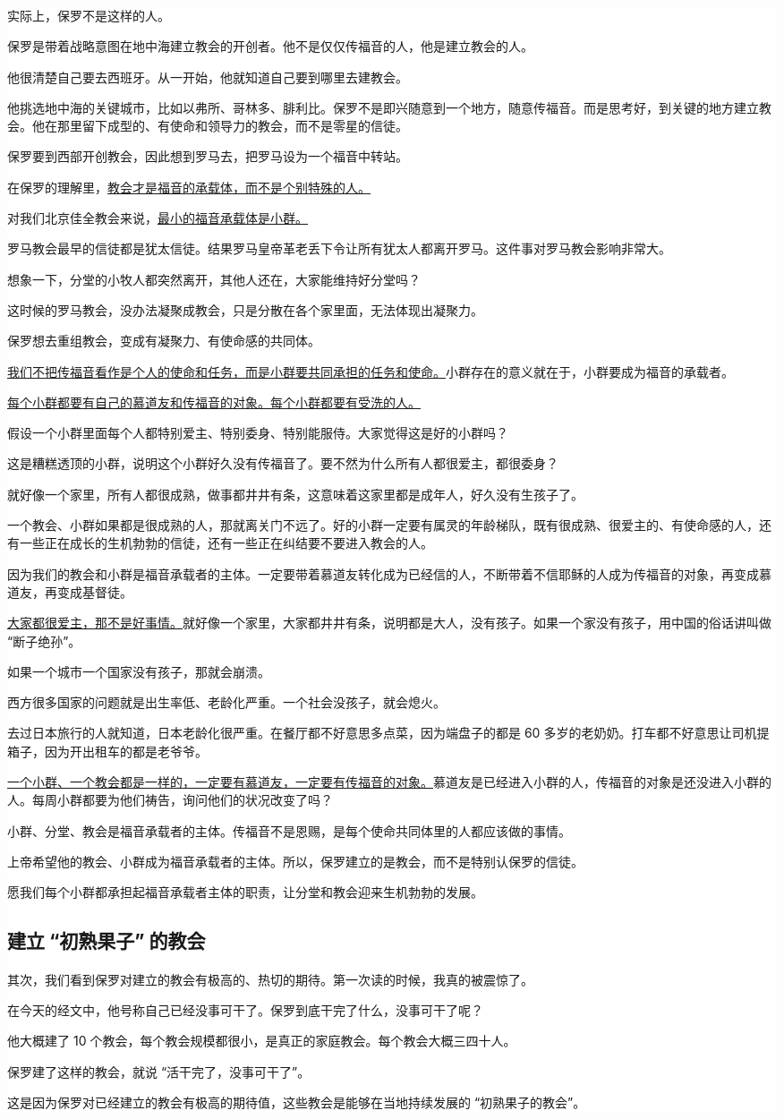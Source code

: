 实际上，保罗不是这样的人。

保罗是带着战略意图在地中海建立教会的开创者。他不是仅仅传福音的人，他是建立教会的人。

他很清楚自己要去西班牙。从一开始，他就知道自己要到哪里去建教会。

他挑选地中海的关键城市，比如以弗所、哥林多、腓利比。保罗不是即兴随意到一个地方，随意传福音。而是思考好，到关键的地方建立教会。他在那里留下成型的、有使命和领导力的教会，而不是零星的信徒。

保罗要到西部开创教会，因此想到罗马去，把罗马设为一个福音中转站。

在保罗的理解里，<u>教会才是福音的承载体，而不是个别特殊的人。</u>

对我们北京佳全教会来说，<u>最小的福音承载体是小群。</u>

罗马教会最早的信徒都是犹太信徒。结果罗马皇帝革老丢下令让所有犹太人都离开罗马。这件事对罗马教会影响非常大。

想象一下，分堂的小牧人都突然离开，其他人还在，大家能维持好分堂吗？

这时候的罗马教会，没办法凝聚成教会，只是分散在各个家里面，无法体现出凝聚力。

保罗想去重组教会，变成有凝聚力、有使命感的共同体。

<u>我们不把传福音看作是个人的使命和任务，而是小群要共同承担的任务和使命。</u>小群存在的意义就在于，小群要成为福音的承载者。

<u>每个小群都要有自己的慕道友和传福音的对象。每个小群都要有受洗的人。</u>

假设一个小群里面每个人都特别爱主、特别委身、特别能服侍。大家觉得这是好的小群吗？

这是糟糕透顶的小群，说明这个小群好久没有传福音了。要不然为什么所有人都很爱主，都很委身？

就好像一个家里，所有人都很成熟，做事都井井有条，这意味着这家里都是成年人，好久没有生孩子了。

一个教会、小群如果都是很成熟的人，那就离关门不远了。好的小群一定要有属灵的年龄梯队，既有很成熟、很爱主的、有使命感的人，还有一些正在成长的生机勃勃的信徒，还有一些正在纠结要不要进入教会的人。

因为我们的教会和小群是福音承载者的主体。一定要带着慕道友转化成为已经信的人，不断带着不信耶稣的人成为传福音的对象，再变成慕道友，再变成基督徒。

<u>大家都很爱主，那不是好事情。</u>就好像一个家里，大家都井井有条，说明都是大人，没有孩子。如果一个家没有孩子，用中国的俗话讲叫做 “断子绝孙”。

如果一个城市一个国家没有孩子，那就会崩溃。

西方很多国家的问题就是出生率低、老龄化严重。一个社会没孩子，就会熄火。

去过日本旅行的人就知道，日本老龄化很严重。在餐厅都不好意思多点菜，因为端盘子的都是 60 多岁的老奶奶。打车都不好意思让司机提箱子，因为开出租车的都是老爷爷。

<u>一个小群、一个教会都是一样的，一定要有慕道友，一定要有传福音的对象。</u>慕道友是已经进入小群的人，传福音的对象是还没进入小群的人。每周小群都要为他们祷告，询问他们的状况改变了吗？

小群、分堂、教会是福音承载者的主体。传福音不是恩赐，是每个使命共同体里的人都应该做的事情。

上帝希望他的教会、小群成为福音承载者的主体。所以，保罗建立的是教会，而不是特别认保罗的信徒。

愿我们每个小群都承担起福音承载者主体的职责，让分堂和教会迎来生机勃勃的发展。

## 建立 “初熟果子” 的教会

其次，我们看到保罗对建立的教会有极高的、热切的期待。第一次读的时候，我真的被震惊了。

在今天的经文中，他号称自己已经没事可干了。保罗到底干完了什么，没事可干了呢？

他大概建了 10 个教会，每个教会规模都很小，是真正的家庭教会。每个教会大概三四十人。

保罗建了这样的教会，就说 “活干完了，没事可干了”。

这是因为保罗对已经建立的教会有极高的期待值，这些教会是能够在当地持续发展的 “初熟果子的教会”。
